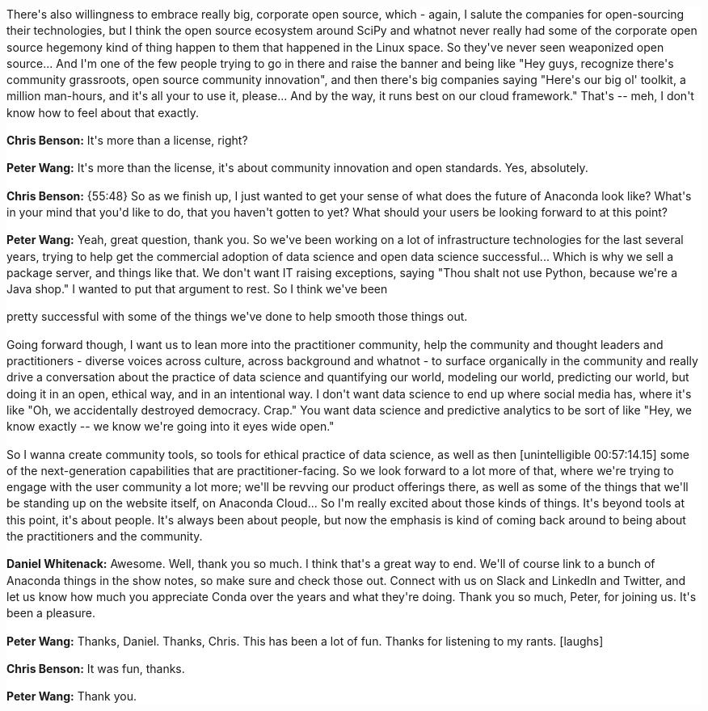 There's also willingness to embrace really big, corporate open source, which - again, I salute the companies for open-sourcing their technologies, but I think the open source ecosystem around SciPy and whatnot never really had some of the corporate open source hegemony kind of thing happen to them that happened in the Linux space. So they've never seen weaponized open source... And I'm one of the few people trying to go in there and raise the banner and being like "Hey guys, recognize there's community grassroots, open source community innovation", and then there's big companies saying "Here's our big ol' toolkit, a million man-hours, and it's all your to use it, please... And by the way, it runs best on our cloud framework." That's -- meh, I don't know how to feel about that exactly.

**Chris Benson:** It's more than a license, right?

**Peter Wang:** It's more than the license, it's about community innovation and open standards. Yes, absolutely.

**Chris Benson:** \{55:48\} So as we finish up, I just wanted to get your sense of what does the future of Anaconda look like? What's in your mind that you'd like to do, that you haven't gotten to yet? What should your users be looking forward to at this point?

**Peter Wang:** Yeah, great question, thank you. So we've been working on a lot of infrastructure technologies for the last several years, trying to help get the commercial adoption of data science and open data science successful... Which is why we sell a package server, and things like that. We don't want IT raising exceptions, saying "Thou shalt not use Python, because we're a Java shop." I wanted to put that argument to rest. So I think we've been

pretty successful with some of the things we've done to help smooth those things out.

Going forward though, I want us to lean more into the practitioner community, help the community and thought leaders and practitioners - diverse voices across culture, across background and whatnot - to surface organically in the community and really drive a conversation about the practice of data science and quantifying our world, modeling our world, predicting our world, but doing it in an open, ethical way, and in an intentional way. I don't want data science to end up where social media has, where it's like "Oh, we accidentally destroyed democracy. Crap." You want data science and predictive analytics to be sort of like "Hey, we know exactly -- we know we're going into it eyes wide open."

So I wanna create community tools, so tools for ethical practice of data science, as well as then \[unintelligible 00:57:14.15\] some of the next-generation capabilities that are practitioner-facing. So we look forward to a lot more of that, where we're trying to engage with the user community a lot more; we'll be revving our product offerings there, as well as some of the things that we'll be standing up on the website itself, on Anaconda Cloud... So I'm really excited about those kinds of things. It's beyond tools at this point, it's about people. It's always been about people, but now the emphasis is kind of coming back around to being about the practitioners and the community.

**Daniel Whitenack:** Awesome. Well, thank you so much. I think that's a great way to end. We'll of course link to a bunch of Anaconda things in the show notes, so make sure and check those out. Connect with us on Slack and LinkedIn and Twitter, and let us know how much you appreciate Conda over the years and what they're doing. Thank you so much, Peter, for joining us. It's been a pleasure.

**Peter Wang:** Thanks, Daniel. Thanks, Chris. This has been a lot of fun. Thanks for listening to my rants. \[laughs\]

**Chris Benson:** It was fun, thanks.

**Peter Wang:** Thank you.
